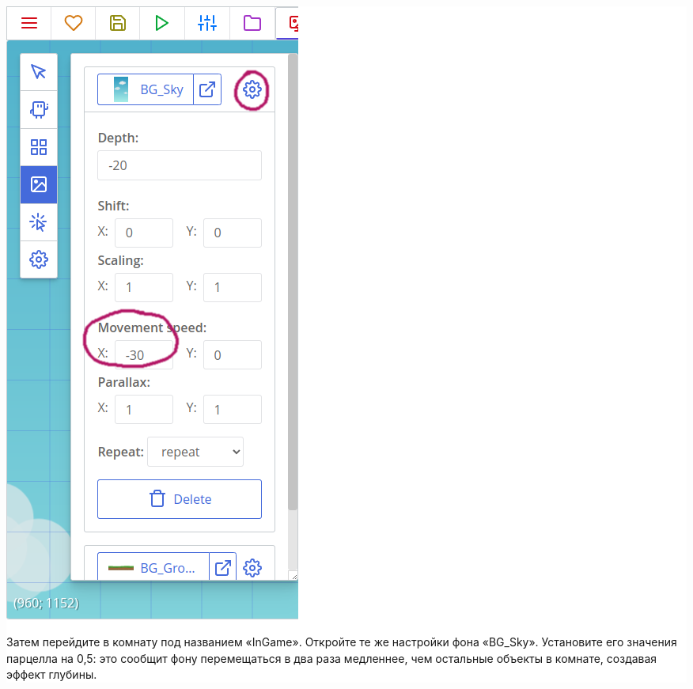 ![Установка скорости движения фона в ct.js](../../images/tutorials/tutJettyCat_32.png)

Затем перейдите в комнату под названием «InGame». Откройте те же настройки фона «BG_Sky». Установите его значения парцелла на 0,5: это сообщит фону перемещаться в два раза медленнее, чем остальные объекты в комнате, создавая эффект глубины.
